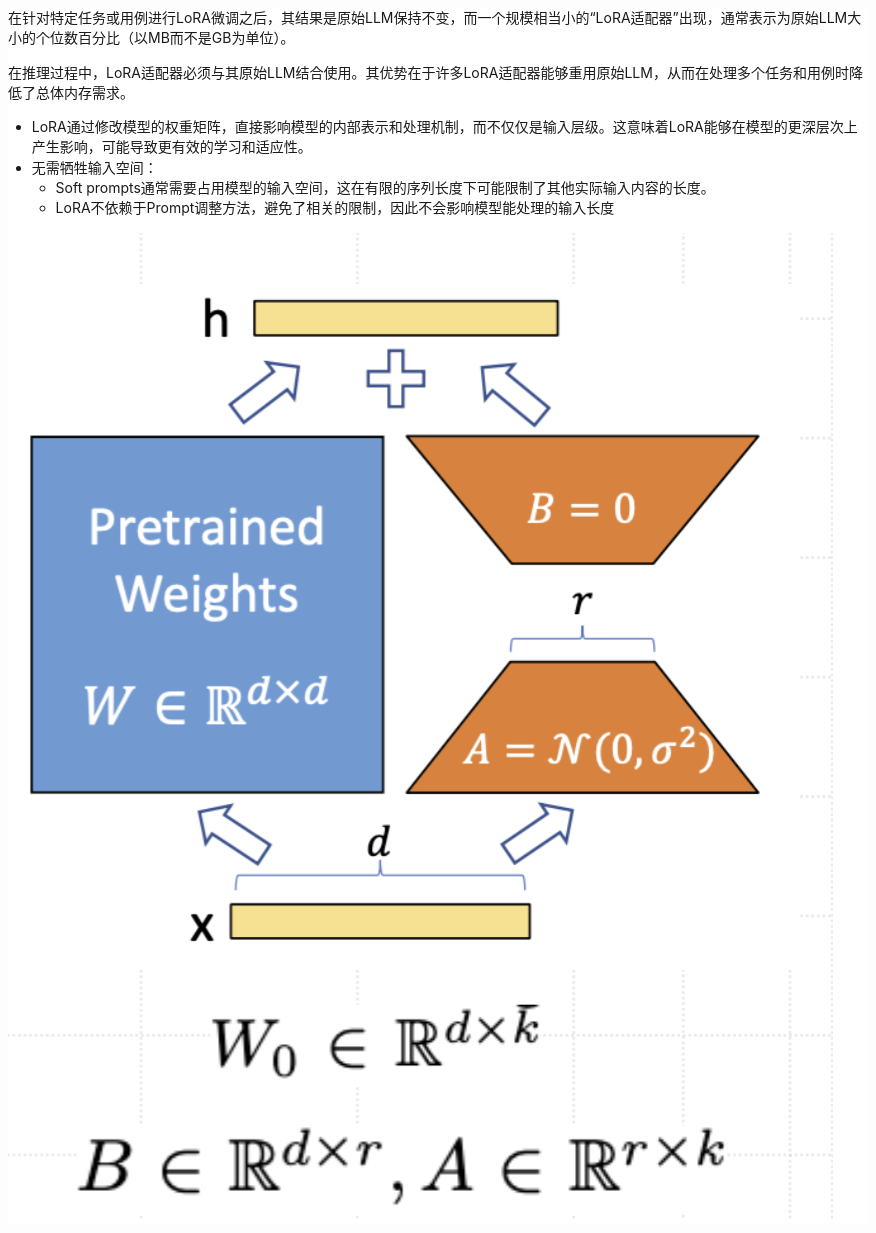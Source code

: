 在针对特定任务或用例进行LoRA微调之后，其结果是原始LLM保持不变，而一个规模相当小的“LoRA适配器”出现，通常表示为原始LLM大小的个位数百分比（以MB而不是GB为单位）。

在推理过程中，LoRA适配器必须与其原始LLM结合使用。其优势在于许多LoRA适配器能够重用原始LLM，从而在处理多个任务和用例时降低了总体内存需求。

- LoRA通过修改模型的权重矩阵，直接影响模型的内部表示和处理机制，而不仅仅是输入层级。这意味着LoRA能够在模型的更深层次上产生影响，可能导致更有效的学习和适应性。
- 无需牺牲输入空间：
  - Soft prompts通常需要占用模型的输入空间，这在有限的序列长度下可能限制了其他实际输入内容的长度。
  - LoRA不依赖于Prompt调整方法，避免了相关的限制，因此不会影响模型能处理的输入长度

![Lora Fine Tuning](.\lora.png)
